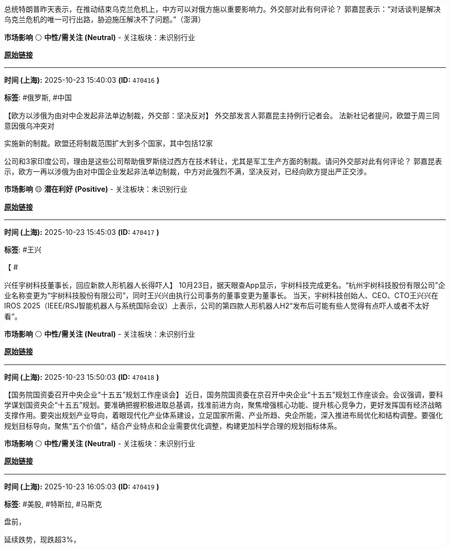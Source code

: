 总统特朗普昨天表示，在推动结束乌克兰危机上，中方可以对俄方施以重要影响力。外交部对此有何评论？
郭嘉昆表示：“对话谈判是解决乌克兰危机的唯一可行出路，胁迫施压解决不了问题。”（澎湃）

**市场影响** ⚪ **中性/需关注 (Neutral)** - 关注板块：未识别行业

**[原始链接](https://t.me/FinanceNewsDaily/470415)**

---
**时间 (上海):** 2025-10-23 15:40:03 **(ID:** `470416` **)**

**标签**: #俄罗斯, #中国

【欧方以涉俄为由对中企发起非法单边制裁，外交部：坚决反对】
外交部发言人郭嘉昆主持例行记者会。
法新社记者提问，欧盟于周三同意因俄乌冲突对

实施新的制裁。欧盟还将制裁范围扩大到多个国家，其中包括12家

公司和3家印度公司，理由是这些公司帮助俄罗斯绕过西方在技术转让，尤其是军工生产方面的制裁。请问外交部对此有何评论？
郭嘉昆表示，欧方一再以涉俄为由对中国企业发起非法单边制裁，中方对此强烈不满，坚决反对，已经向欧方提出严正交涉。

**市场影响** 🟡 **潜在利好 (Positive)** - 关注板块：未识别行业

**[原始链接](https://t.me/FinanceNewsDaily/470416)**

---
**时间 (上海):** 2025-10-23 15:45:03 **(ID:** `470417` **)**

**标签**: #王兴

【 #

兴任宇树科技董事长，回应新款人形机器人长得吓人】
10月23日，据天眼查App显示，宇树科技完成更名。“杭州宇树科技股份有限公司”企业名称变更为“宇树科技股份有限公司”，同时王兴兴由执行公司事务的董事变更为董事长。
当天，宇树科技创始人、CEO、CTO王兴兴在IROS 2025（IEEE/RSJ智能机器人与系统国际会议）上表示，公司的第四款人形机器人H2“发布后可能有些人觉得有点吓人或者不太好看”。

**市场影响** ⚪ **中性/需关注 (Neutral)** - 关注板块：未识别行业

**[原始链接](https://t.me/FinanceNewsDaily/470417)**

---
**时间 (上海):** 2025-10-23 15:50:03 **(ID:** `470418` **)**

【国务院国资委召开中央企业“十五五”规划工作座谈会】
近日，国务院国资委在京召开中央企业“十五五”规划工作座谈会。会议强调，要科学谋划国资央企“十五五”规划。要准确把握积极进取总基调，找准前进方向，聚焦增强核心功能、提升核心竞争力，更好发挥国有经济战略支撑作用。要突出规划产业导向，着眼现代化产业体系建设，立足国家所需、产业所趋、央企所能，深入推进布局优化和结构调整。要强化规划目标导向，聚焦“五个价值”，结合产业特点和企业需要优化调整，构建更加科学合理的规划指标体系。

**市场影响** ⚪ **中性/需关注 (Neutral)** - 关注板块：未识别行业

**[原始链接](https://t.me/FinanceNewsDaily/470418)**

---
**时间 (上海):** 2025-10-23 16:05:03 **(ID:** `470419` **)**

**标签**: #美股, #特斯拉, #马斯克

盘前，

延续跌势，现跌超3%，
